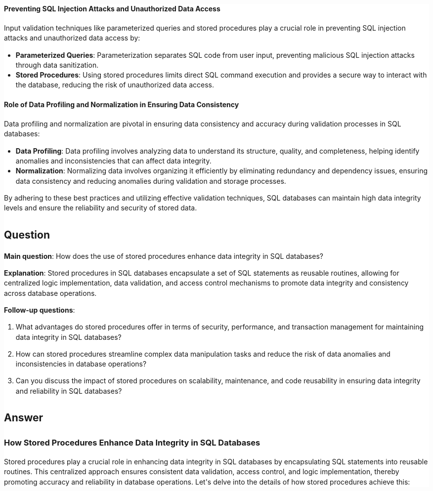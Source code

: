 #### Preventing SQL Injection Attacks and Unauthorized Data Access

Input validation techniques like parameterized queries and stored procedures play a crucial role in preventing SQL injection attacks and unauthorized data access by:
- **Parameterized Queries**: Parameterization separates SQL code from user input, preventing malicious SQL injection attacks through data sanitization.
- **Stored Procedures**: Using stored procedures limits direct SQL command execution and provides a secure way to interact with the database, reducing the risk of unauthorized data access.

#### Role of Data Profiling and Normalization in Ensuring Data Consistency

Data profiling and normalization are pivotal in ensuring data consistency and accuracy during validation processes in SQL databases:
- **Data Profiling**: Data profiling involves analyzing data to understand its structure, quality, and completeness, helping identify anomalies and inconsistencies that can affect data integrity.
- **Normalization**: Normalizing data involves organizing it efficiently by eliminating redundancy and dependency issues, ensuring data consistency and reducing anomalies during validation and storage processes.

By adhering to these best practices and utilizing effective validation techniques, SQL databases can maintain high data integrity levels and ensure the reliability and security of stored data.

## Question
**Main question**: How does the use of stored procedures enhance data integrity in SQL databases?

**Explanation**: Stored procedures in SQL databases encapsulate a set of SQL statements as reusable routines, allowing for centralized logic implementation, data validation, and access control mechanisms to promote data integrity and consistency across database operations.

**Follow-up questions**:

1. What advantages do stored procedures offer in terms of security, performance, and transaction management for maintaining data integrity in SQL databases?

2. How can stored procedures streamline complex data manipulation tasks and reduce the risk of data anomalies and inconsistencies in database operations?

3. Can you discuss the impact of stored procedures on scalability, maintenance, and code reusability in ensuring data integrity and reliability in SQL databases?





## Answer

### How Stored Procedures Enhance Data Integrity in SQL Databases

Stored procedures play a crucial role in enhancing data integrity in SQL databases by encapsulating SQL statements into reusable routines. This centralized approach ensures consistent data validation, access control, and logic implementation, thereby promoting accuracy and reliability in database operations. Let's delve into the details of how stored procedures achieve this:
